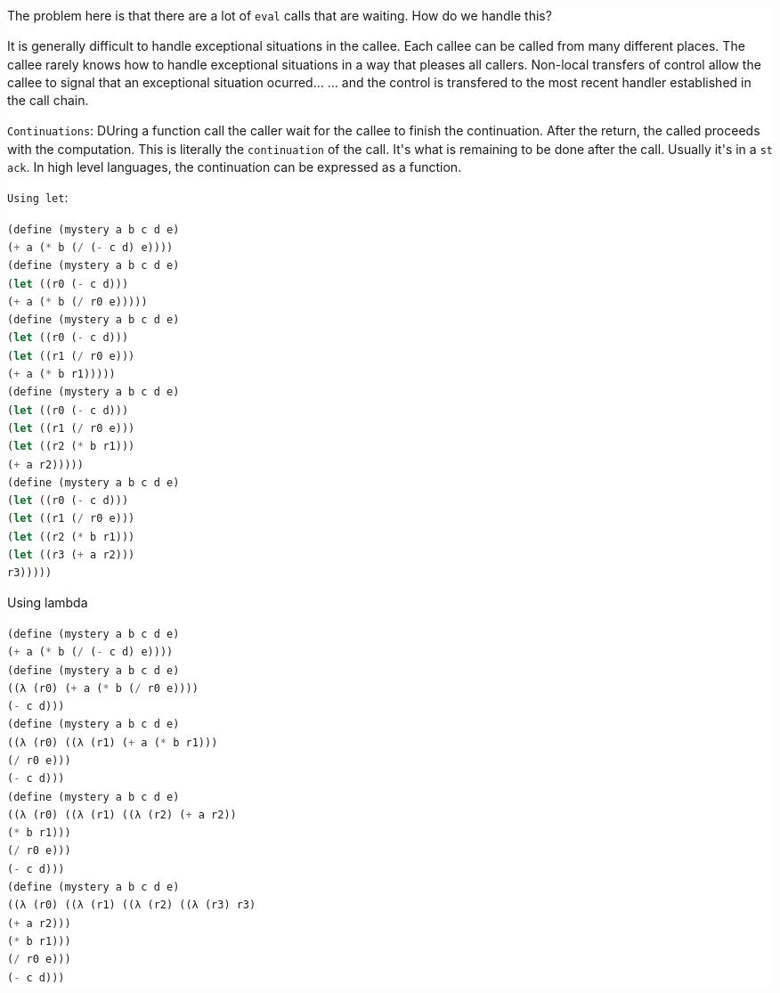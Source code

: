 The problem here is that there are a lot of `eval` calls that are waiting. How do we handle this?

It is generally difficult to handle exceptional situations in the
callee.
Each callee can be called from many different places.
The callee rarely knows how to handle exceptional situations in a
way that pleases all callers.
Non-local transfers of control allow the callee to signal that an
exceptional situation ocurred…
… and the control is transfered to the most recent handler
established in the call chain.


`Continuations`: DUring a function call the caller wait for the callee to finish the continuation. After the return, the called proceeds with the computation. This is literally the `continuation` of the call. It's what is remaining to be done after the call. Usually it's in a `stack`.
In high level languages, the continuation can be expressed as a function.


`Using let`:

```lisp
(define (mystery a b c d e)
(+ a (* b (/ (- c d) e))))
(define (mystery a b c d e)
(let ((r0 (- c d)))
(+ a (* b (/ r0 e)))))
(define (mystery a b c d e)
(let ((r0 (- c d)))
(let ((r1 (/ r0 e)))
(+ a (* b r1)))))
(define (mystery a b c d e)
(let ((r0 (- c d)))
(let ((r1 (/ r0 e)))
(let ((r2 (* b r1)))
(+ a r2)))))
(define (mystery a b c d e)
(let ((r0 (- c d)))
(let ((r1 (/ r0 e)))
(let ((r2 (* b r1)))
(let ((r3 (+ a r2)))
r3)))))
```

Using lambda
```lisp
(define (mystery a b c d e)
(+ a (* b (/ (- c d) e))))
(define (mystery a b c d e)
((λ (r0) (+ a (* b (/ r0 e))))
(- c d)))
(define (mystery a b c d e)
((λ (r0) ((λ (r1) (+ a (* b r1)))
(/ r0 e)))
(- c d)))
(define (mystery a b c d e)
((λ (r0) ((λ (r1) ((λ (r2) (+ a r2))
(* b r1)))
(/ r0 e)))
(- c d)))
(define (mystery a b c d e)
((λ (r0) ((λ (r1) ((λ (r2) ((λ (r3) r3)
(+ a r2)))
(* b r1)))
(/ r0 e)))
(- c d)))
```
